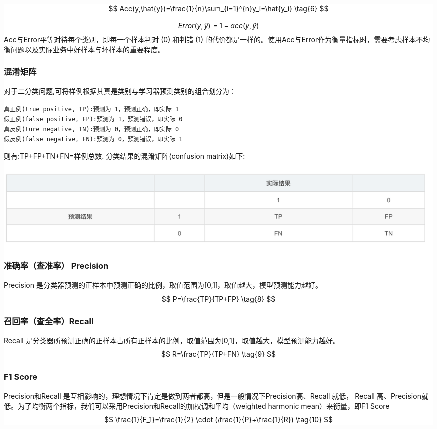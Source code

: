 
$$
Acc(y,\hat{y})=\frac{1}{n}\sum_{i=1}^{n}y_i=\hat{y_i} \tag{6}
$$

$$
Error(y, \hat{y})=1-acc(y,\hat{y}) \tag{7}
$$
Acc与Error平等对待每个类别，即每一个样本判对 (0) 和判错 (1) 的代价都是一样的。使用Acc与Error作为衡量指标时，需要考虑样本不均衡问题以及实际业务中好样本与坏样本的重要程度。

### 混淆矩阵
对于二分类问题,可将样例根据其真是类别与学习器预测类别的组合划分为：

```
真正例(true positive, TP):预测为 1，预测正确，即实际 1
假正例(false positive, FP):预测为 1，预测错误，即实际 0
真反例(ture negative, TN):预测为 0，预测正确，即实际 0
假反例(false negative, FN):预测为 0，预测错误，即实际 1
```

则有:TP+FP+TN+FN=样例总数. 分类结果的混淆矩阵(confusion matrix)如下:

![image-20210616223053609](img/Metrics/image-20210616223053609.png)

###  准确率（查准率） Precision

Precision 是分类器预测的正样本中预测正确的比例，取值范围为[0,1]，取值越大，模型预测能力越好。
$$
P=\frac{TP}{TP+FP} \tag{8}
$$

### 召回率（查全率）Recall

Recall 是分类器所预测正确的正样本占所有正样本的比例，取值范围为[0,1]，取值越大，模型预测能力越好。
$$
R=\frac{TP}{TP+FN} \tag{9}
$$


### F1 Score

Precision和Recall 是互相影响的，理想情况下肯定是做到两者都高，但是一般情况下Precision高、Recall 就低， Recall 高、Precision就低。为了均衡两个指标，我们可以采用Precision和Recall的加权调和平均（weighted harmonic mean）来衡量，即F1 Score
$$
\frac{1}{F_1}=\frac{1}{2} \cdot (\frac{1}{P}+\frac{1}{R}) \tag{10}
$$
